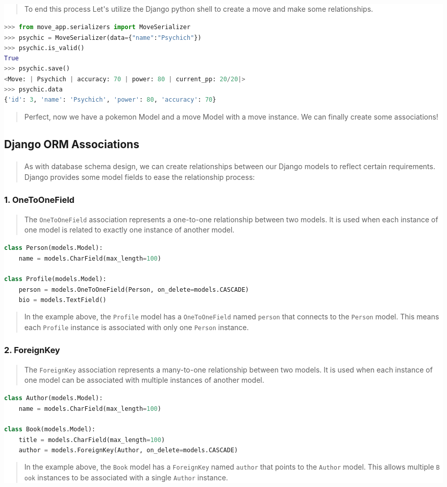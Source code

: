 > To end this process Let's utilize the Django python shell to create a move and make some relationships.

```python
>>> from move_app.serializers import MoveSerializer
>>> psychic = MoveSerializer(data={"name":"Psychich"})
>>> psychic.is_valid()
True
>>> psychic.save()
<Move: | Psychich | accuracy: 70 | power: 80 | current_pp: 20/20|>
>>> psychic.data
{'id': 3, 'name': 'Psychich', 'power': 80, 'accuracy': 70}
```

> Perfect, now we have a pokemon Model and a move Model with a move instance. We can finally create some associations!

## Django ORM Associations

> As with database schema design, we can create relationships between our Django models to reflect certain requirements. Django provides some model fields to ease the relationship process:

### 1. OneToOneField

> The `OneToOneField` association represents a one-to-one relationship between two models. It is used when each instance of one model is related to exactly one instance of another model.

```python
class Person(models.Model):
    name = models.CharField(max_length=100)

class Profile(models.Model):
    person = models.OneToOneField(Person, on_delete=models.CASCADE)
    bio = models.TextField()
```

> In the example above, the `Profile` model has a `OneToOneField` named `person` that connects to the `Person` model. This means each `Profile` instance is associated with only one `Person` instance.

### 2. ForeignKey

> The `ForeignKey` association represents a many-to-one relationship between two models. It is used when each instance of one model can be associated with multiple instances of another model.

```python
class Author(models.Model):
    name = models.CharField(max_length=100)

class Book(models.Model):
    title = models.CharField(max_length=100)
    author = models.ForeignKey(Author, on_delete=models.CASCADE)
```

> In the example above, the `Book` model has a `ForeignKey` named `author` that points to the `Author` model. This allows multiple `Book` instances to be associated with a single `Author` instance.
